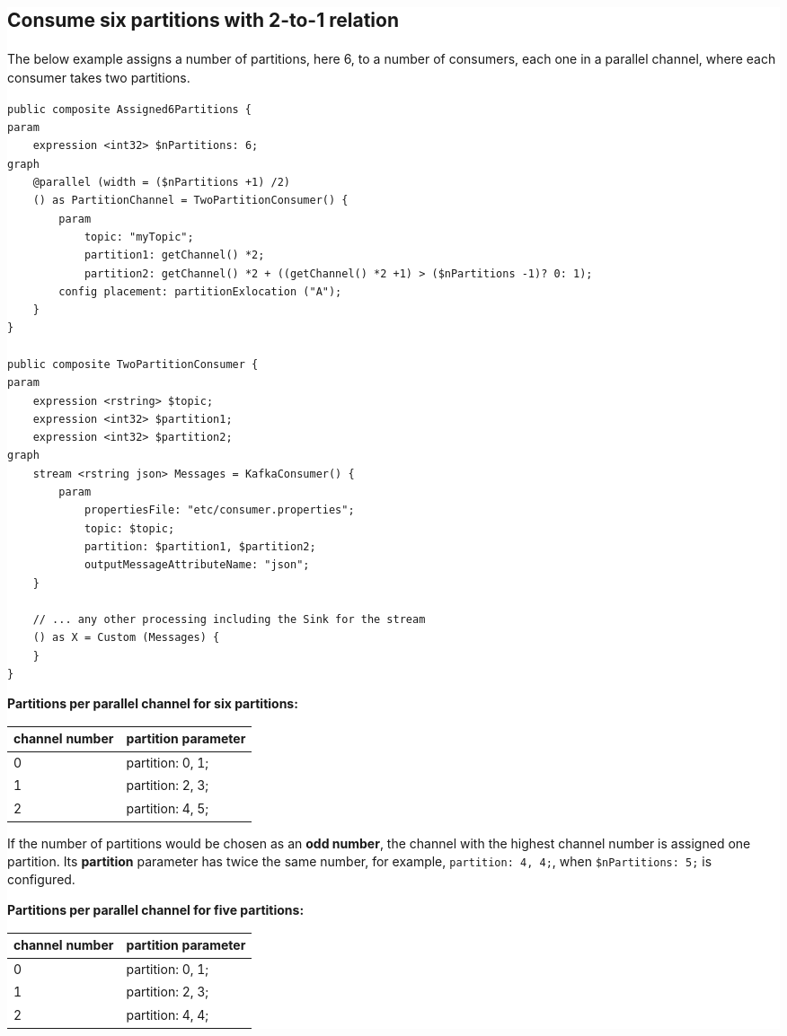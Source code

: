 ## Consume six partitions with 2-to-1 relation

The below example assigns a number of partitions, here 6, to a number of consumers,
each one in a parallel channel, where each consumer takes two partitions.

```
public composite Assigned6Partitions {
param
    expression <int32> $nPartitions: 6;
graph
    @parallel (width = ($nPartitions +1) /2)
    () as PartitionChannel = TwoPartitionConsumer() {
        param
            topic: "myTopic";
            partition1: getChannel() *2;
            partition2: getChannel() *2 + ((getChannel() *2 +1) > ($nPartitions -1)? 0: 1);
        config placement: partitionExlocation ("A");
    }
}

public composite TwoPartitionConsumer {
param
    expression <rstring> $topic;
    expression <int32> $partition1;
    expression <int32> $partition2;
graph
    stream <rstring json> Messages = KafkaConsumer() {
        param
            propertiesFile: "etc/consumer.properties";
            topic: $topic;
            partition: $partition1, $partition2;
            outputMessageAttributeName: "json";
    }

    // ... any other processing including the Sink for the stream
    () as X = Custom (Messages) {
    }
}
```

**Partitions per parallel channel for six partitions:**

| channel number | partition parameter |
| --- | --- |
| 0 | partition: 0, 1; |
| 1 | partition: 2, 3; |
| 2 | partition: 4, 5; |


If the number of partitions would be chosen as an **odd number**, the channel with
the highest channel number is assigned one partition. Its **partition** parameter
has twice the same number, for example, `partition: 4, 4;`, when `$nPartitions: 5;` is configured.

**Partitions per parallel channel for five partitions:**

| channel number | partition parameter |
| --- | --- |
| 0 | partition: 0, 1; |
| 1 | partition: 2, 3; |
| 2 | partition: 4, 4; |

